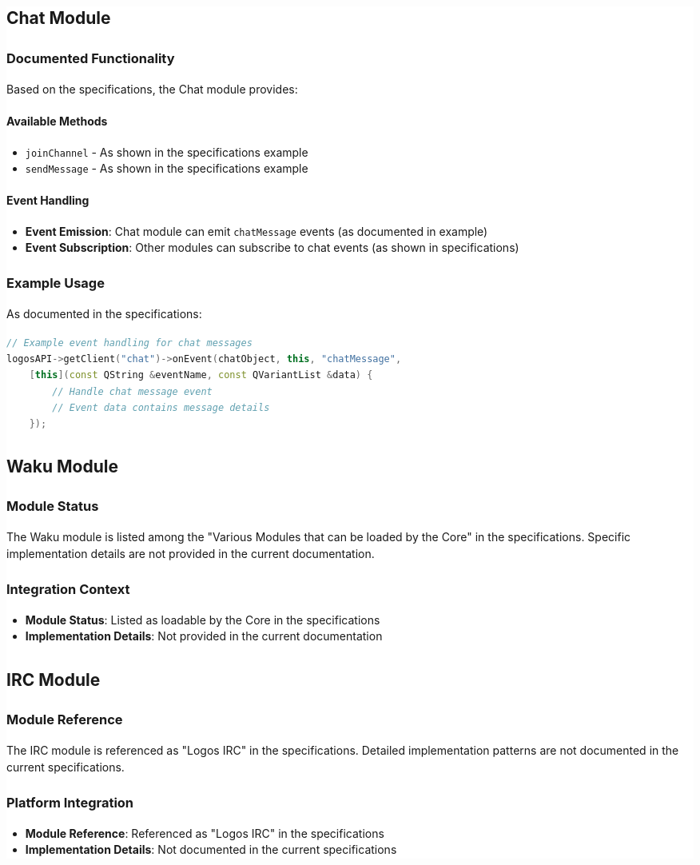 ## Chat Module

### Documented Functionality

Based on the specifications, the Chat module provides:

#### Available Methods

- `joinChannel` - As shown in the specifications example
- `sendMessage` - As shown in the specifications example

#### Event Handling

- **Event Emission**: Chat module can emit `chatMessage` events (as documented in example)
- **Event Subscription**: Other modules can subscribe to chat events (as shown in specifications)

### Example Usage

As documented in the specifications:

```cpp
// Example event handling for chat messages
logosAPI->getClient("chat")->onEvent(chatObject, this, "chatMessage",
    [this](const QString &eventName, const QVariantList &data) {
        // Handle chat message event
        // Event data contains message details
    });
```

## Waku Module

### Module Status

The Waku module is listed among the "Various Modules that can be loaded by the Core" in the specifications. Specific implementation details are not provided in the current documentation.

### Integration Context

- **Module Status**: Listed as loadable by the Core in the specifications
- **Implementation Details**: Not provided in the current documentation

## IRC Module

### Module Reference

The IRC module is referenced as "Logos IRC" in the specifications. Detailed implementation patterns are not documented in the current specifications.

### Platform Integration

- **Module Reference**: Referenced as "Logos IRC" in the specifications
- **Implementation Details**: Not documented in the current specifications
